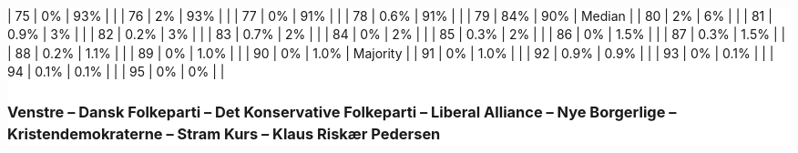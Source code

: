 | 75 | 0% | 93% |  |
| 76 | 2% | 93% |  |
| 77 | 0% | 91% |  |
| 78 | 0.6% | 91% |  |
| 79 | 84% | 90% | Median |
| 80 | 2% | 6% |  |
| 81 | 0.9% | 3% |  |
| 82 | 0.2% | 3% |  |
| 83 | 0.7% | 2% |  |
| 84 | 0% | 2% |  |
| 85 | 0.3% | 2% |  |
| 86 | 0% | 1.5% |  |
| 87 | 0.3% | 1.5% |  |
| 88 | 0.2% | 1.1% |  |
| 89 | 0% | 1.0% |  |
| 90 | 0% | 1.0% | Majority |
| 91 | 0% | 1.0% |  |
| 92 | 0.9% | 0.9% |  |
| 93 | 0% | 0.1% |  |
| 94 | 0.1% | 0.1% |  |
| 95 | 0% | 0% |  |

### Venstre – Dansk Folkeparti – Det Konservative Folkeparti – Liberal Alliance – Nye Borgerlige – Kristendemokraterne – Stram Kurs – Klaus Riskær Pedersen
